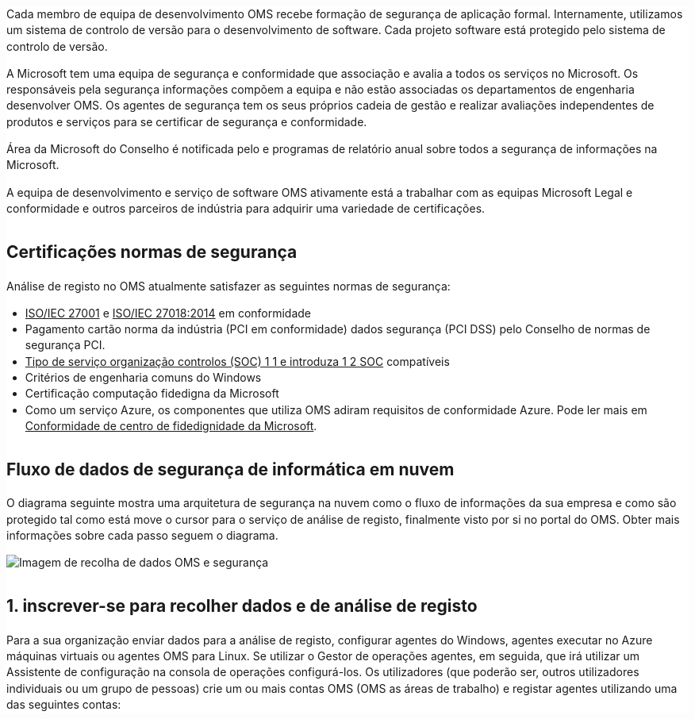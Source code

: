 Cada membro de equipa de desenvolvimento OMS recebe formação de segurança de aplicação formal. Internamente, utilizamos um sistema de controlo de versão para o desenvolvimento de software. Cada projeto software está protegido pelo sistema de controlo de versão.

A Microsoft tem uma equipa de segurança e conformidade que associação e avalia a todos os serviços no Microsoft. Os responsáveis pela segurança informações compõem a equipa e não estão associadas os departamentos de engenharia desenvolver OMS. Os agentes de segurança tem os seus próprios cadeia de gestão e realizar avaliações independentes de produtos e serviços para se certificar de segurança e conformidade.

Área da Microsoft do Conselho é notificada pelo e programas de relatório anual sobre todos a segurança de informações na Microsoft.

A equipa de desenvolvimento e serviço de software OMS ativamente está a trabalhar com as equipas Microsoft Legal e conformidade e outros parceiros de indústria para adquirir uma variedade de certificações.

## <a name="security-standards-certifications"></a>Certificações normas de segurança

Análise de registo no OMS atualmente satisfazer as seguintes normas de segurança:

- [ISO/IEC 27001](http://www.iso.org/iso/home/standards/management-standards/iso27001.htm) e [ISO/IEC 27018:2014](http://www.iso.org/iso/home/store/catalogue_tc/catalogue_detail.htm?csnumber=61498) em conformidade
- Pagamento cartão norma da indústria (PCI em conformidade) dados segurança (PCI DSS) pelo Conselho de normas de segurança PCI.
- [Tipo de serviço organização controlos (SOC) 1 1 e introduza 1 2 SOC](https://www.microsoft.com/en-us/TrustCenter/Compliance/SOC1-and-2) compatíveis
- Critérios de engenharia comuns do Windows
- Certificação computação fidedigna da Microsoft
- Como um serviço Azure, os componentes que utiliza OMS adiram requisitos de conformidade Azure. Pode ler mais em [Conformidade de centro de fidedignidade da Microsoft](https://www.microsoft.com/en-us/TrustCenter/Compliance/default.aspx).


## <a name="cloud-computing-security-data-flow"></a>Fluxo de dados de segurança de informática em nuvem
O diagrama seguinte mostra uma arquitetura de segurança na nuvem como o fluxo de informações da sua empresa e como são protegido tal como está move o cursor para o serviço de análise de registo, finalmente visto por si no portal do OMS. Obter mais informações sobre cada passo seguem o diagrama.

![Imagem de recolha de dados OMS e segurança](./media/log-analytics-security/log-analytics-security-diagram.png)

## <a name="1-sign-up-for-log-analytics-and-collect-data"></a>1. inscrever-se para recolher dados e de análise de registo

Para a sua organização enviar dados para a análise de registo, configurar agentes do Windows, agentes executar no Azure máquinas virtuais ou agentes OMS para Linux. Se utilizar o Gestor de operações agentes, em seguida, que irá utilizar um Assistente de configuração na consola de operações configurá-los. Os utilizadores (que poderão ser, outros utilizadores individuais ou um grupo de pessoas) crie um ou mais contas OMS (OMS as áreas de trabalho) e registar agentes utilizando uma das seguintes contas:
